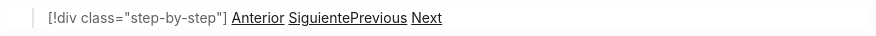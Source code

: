 >[!div class="step-by-step"]
><span data-ttu-id="a41a2-250">[Anterior](common-web-application-architectures.md)
>[Siguiente](develop-asp-net-core-mvc-apps.md)</span><span class="sxs-lookup"><span data-stu-id="a41a2-250">[Previous](common-web-application-architectures.md)
[Next](develop-asp-net-core-mvc-apps.md)</span></span>

